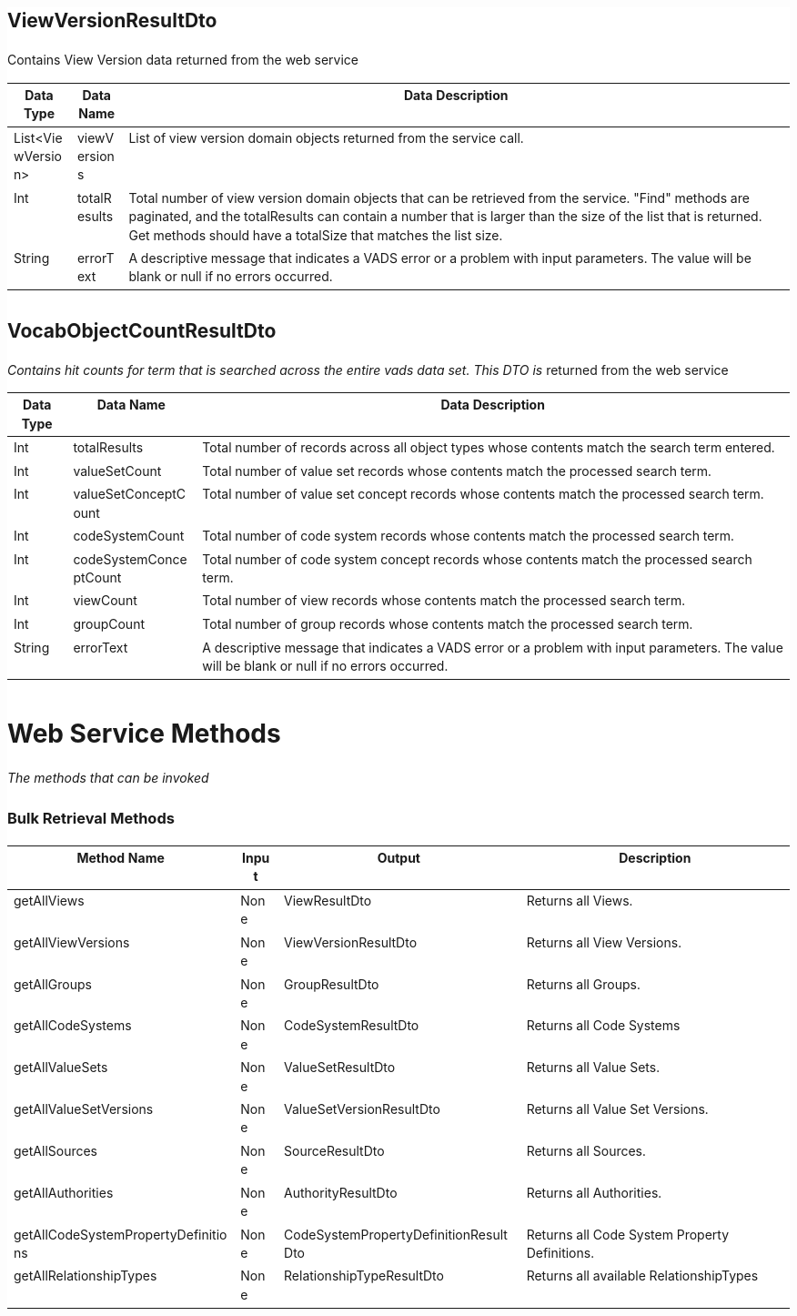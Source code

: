 ## ViewVersionResultDto

Contains View Version data returned from the web service

| **Data Type**| **Data Name**| **Data Description**|
| --- | --- | --- |
| List\<ViewVersion\> | viewVersions | List of view version domain objects returned from the service call. |
| Int | totalResults | Total number of view version domain objects that can be retrieved from the service. "Find" methods are paginated, and the totalResults can contain a number that is larger than the size of the list that is returned. Get methods should have a totalSize that matches the list size. |
| String | errorText | A descriptive message that indicates a VADS error or a problem with input parameters. The value will be blank or null if no errors occurred. |

## VocabObjectCountResultDto

_Contains hit counts for term that is searched across the entire vads data set. This DTO is_ returned from the web service

| **Data Type**| **Data Name**| **Data Description**|
| --- | --- | --- |
| Int | totalResults | Total number of records across all object types whose contents match the search term entered. |
| Int | valueSetCount | Total number of value set records whose contents match the processed search term. |
| Int | valueSetConceptCount | Total number of value set concept records whose contents match the processed search term. |
| Int | codeSystemCount | Total number of code system records whose contents match the processed search term. |
| Int | codeSystemConceptCount | Total number of code system concept records whose contents match the processed search term. |
| Int | viewCount | Total number of view records whose contents match the processed search term. |
| Int | groupCount | Total number of group records whose contents match the processed search term. |
| String | errorText | A descriptive message that indicates a VADS error or a problem with input parameters. The value will be blank or null if no errors occurred. |

# Web Service Methods

_The methods that can be invoked_

### Bulk Retrieval Methods

| **Method Name**| **Input**| **Output**| **Description**|
| --- | --- | --- | --- |
| getAllViews | None | ViewResultDto | Returns all Views. |
| getAllViewVersions | None | ViewVersionResultDto | Returns all View Versions. |
| getAllGroups | None | GroupResultDto | Returns all Groups. |
| getAllCodeSystems | None | CodeSystemResultDto | Returns all Code Systems |
| getAllValueSets | None | ValueSetResultDto | Returns all Value Sets. |
| getAllValueSetVersions | None | ValueSetVersionResultDto | Returns all Value Set Versions. |
| getAllSources | None | SourceResultDto | Returns all Sources. |
| getAllAuthorities | None | AuthorityResultDto | Returns all Authorities. |
| getAllCodeSystemPropertyDefinitions | None | CodeSystemPropertyDefinitionResultDto | Returns all Code System Property Definitions. |
| getAllRelationshipTypes | None | RelationshipTypeResultDto | Returns all available RelationshipTypes |
